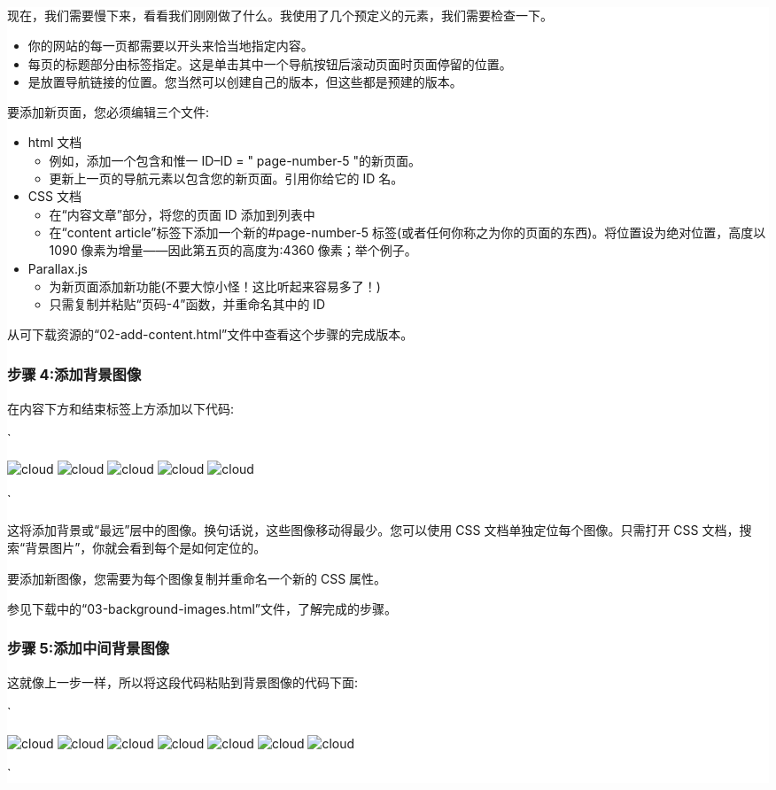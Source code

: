 现在，我们需要慢下来，看看我们刚刚做了什么。我使用了几个预定义的元素，我们需要检查一下。

*   你的网站的每一页都需要以开头来恰当地指定内容。
*   每页的标题部分由标签指定。这是单击其中一个导航按钮后滚动页面时页面停留的位置。
*   是放置导航链接的位置。您当然可以创建自己的版本，但这些都是预建的版本。

要添加新页面，您必须编辑三个文件:

*   html 文档
    *   例如，添加一个包含和惟一 ID–ID = " page-number-5 "的新页面。
    *   更新上一页的导航元素以包含您的新页面。引用你给它的 ID 名。
*   CSS 文档
    *   在“内容文章”部分，将您的页面 ID 添加到列表中
    *   在“content article”标签下添加一个新的#page-number-5 标签(或者任何你称之为你的页面的东西)。将位置设为绝对位置，高度以 1090 像素为增量——因此第五页的高度为:4360 像素；举个例子。
*   Parallax.js
    *   为新页面添加新功能(不要大惊小怪！这比听起来容易多了！)
    *   只需复制并粘贴“页码-4”函数，并重命名其中的 ID

从可下载资源的“02-add-content.html”文件中查看这个步骤的完成版本。

### 步骤 4:添加背景图像

在内容下方和结束标签上方添加以下代码:

`<div id="parallax-bg1">
<img id="bg1-1" src="img/cloud1.png" alt="cloud"/>
<img id="bg1-2" src="img/cloud2.png" alt="cloud"/>
<img id="bg1-3" src="img/cloud1.png" alt="cloud"/>
<img id="bg1-4" src="img/cloud2.png" alt="cloud"/>
<img id="bg1-5" src="img/cloud1.png" alt="cloud"/>
</div>`

这将添加背景或“最远”层中的图像。换句话说，这些图像移动得最少。您可以使用 CSS 文档单独定位每个图像。只需打开 CSS 文档，搜索“背景图片”，你就会看到每个是如何定位的。

要添加新图像，您需要为每个图像复制并重命名一个新的 CSS 属性。

参见下载中的“03-background-images.html”文件，了解完成的步骤。

### 步骤 5:添加中间背景图像

这就像上一步一样，所以将这段代码粘贴到背景图像的代码下面:

`<div id="parallax-bg2">
<img id="mg2-1" src="img/cloud3.png" alt="cloud"/>
<img id="mg2-2" src="img/cloud3.png" alt="cloud"/>
<img id="mg2-3" src="img/cloud3.png" alt="cloud"/>
<img id="mg2-4" src="img/cloud3.png" alt="cloud"/>
<img id="mg2-5" src="img/cloud3.png" alt="cloud"/>
<img id="mg2-6" src="img/cloud3.png" alt="cloud"/>
<img id="mg2-7" src="img/cloud3.png" alt="cloud"/>
</div>`
